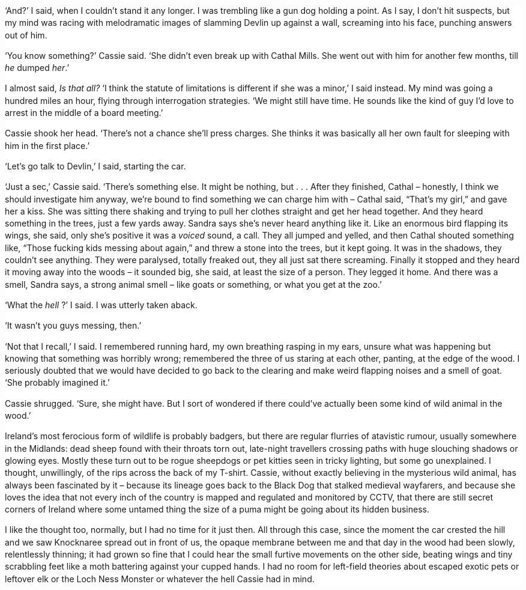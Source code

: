 ‘And?’ I said, when I couldn’t stand it any longer. I was trembling like a gun dog holding a point. As I say, I don’t hit suspects, but my mind was racing with melodramatic images of slamming Devlin up against a wall, screaming into his face, punching answers out of him.

‘You know something?’ Cassie said. ‘She didn’t even break up with Cathal Mills. She went out with him for another few months, till _he_ dumped _her_.’

I almost said, _Is that all?_ ‘I think the statute of limitations is different if she was a minor,’ I said instead. My mind was going a hundred miles an hour, flying through interrogation strategies. ‘We might still have time. He sounds like the kind of guy I’d love to arrest in the middle of a board meeting.’

Cassie shook her head. ‘There’s not a chance she’ll press charges. She thinks it was basically all her own fault for sleeping with him in the first place.’

‘Let’s go talk to Devlin,’ I said, starting the car.

‘Just a sec,’ Cassie said. ‘There’s something else. It might be nothing, but . . . After they finished, Cathal – honestly, I think we should investigate him anyway, we’re bound to find something we can charge him with – Cathal said, “That’s my girl,” and gave her a kiss. She was sitting there shaking and trying to pull her clothes straight and get her head together. And they heard something in the trees, just a few yards away. Sandra says she’s never heard anything like it. Like an enormous bird flapping its wings, she said, only she’s positive it was a _voiced_ sound, a call. They all jumped and yelled, and then Cathal shouted something like, “Those fucking kids messing about again,” and threw a stone into the trees, but it kept going. It was in the shadows, they couldn’t see anything. They were paralysed, totally freaked out, they all just sat there screaming. Finally it stopped and they heard it moving away into the woods – it sounded big, she said, at least the size of a person. They legged it home. And there was a smell, Sandra says, a strong animal smell – like goats or something, or what you get at the zoo.’

‘What the _hell_ ?’ I said. I was utterly taken aback.

‘It wasn’t you guys messing, then.’

‘Not that I recall,’ I said. I remembered running hard, my own breathing rasping in my ears, unsure what was happening but knowing that something was horribly wrong; remembered the three of us staring at each other, panting, at the edge of the wood. I seriously doubted that we would have decided to go back to the clearing and make weird flapping noises and a smell of goat. ‘She probably imagined it.’

Cassie shrugged. ‘Sure, she might have. But I sort of wondered if there could’ve actually been some kind of wild animal in the wood.’

Ireland’s most ferocious form of wildlife is probably badgers, but there are regular flurries of atavistic rumour, usually somewhere in the Midlands: dead sheep found with their throats torn out, late-night travellers crossing paths with huge slouching shadows or glowing eyes. Mostly these turn out to be rogue sheepdogs or pet kitties seen in tricky lighting, but some go unexplained. I thought, unwillingly, of the rips across the back of my T-shirt. Cassie, without exactly believing in the mysterious wild animal, has always been fascinated by it – because its lineage goes back to the Black Dog that stalked medieval wayfarers, and because she loves the idea that not every inch of the country is mapped and regulated and monitored by CCTV, that there are still secret corners of Ireland where some untamed thing the size of a puma might be going about its hidden business.

I like the thought too, normally, but I had no time for it just then. All through this case, since the moment the car crested the hill and we saw Knocknaree spread out in front of us, the opaque membrane between me and that day in the wood had been slowly, relentlessly thinning; it had grown so fine that I could hear the small furtive movements on the other side, beating wings and tiny scrabbling feet like a moth battering against your cupped hands. I had no room for left-field theories about escaped exotic pets or leftover elk or the Loch Ness Monster or whatever the hell Cassie had in mind.
